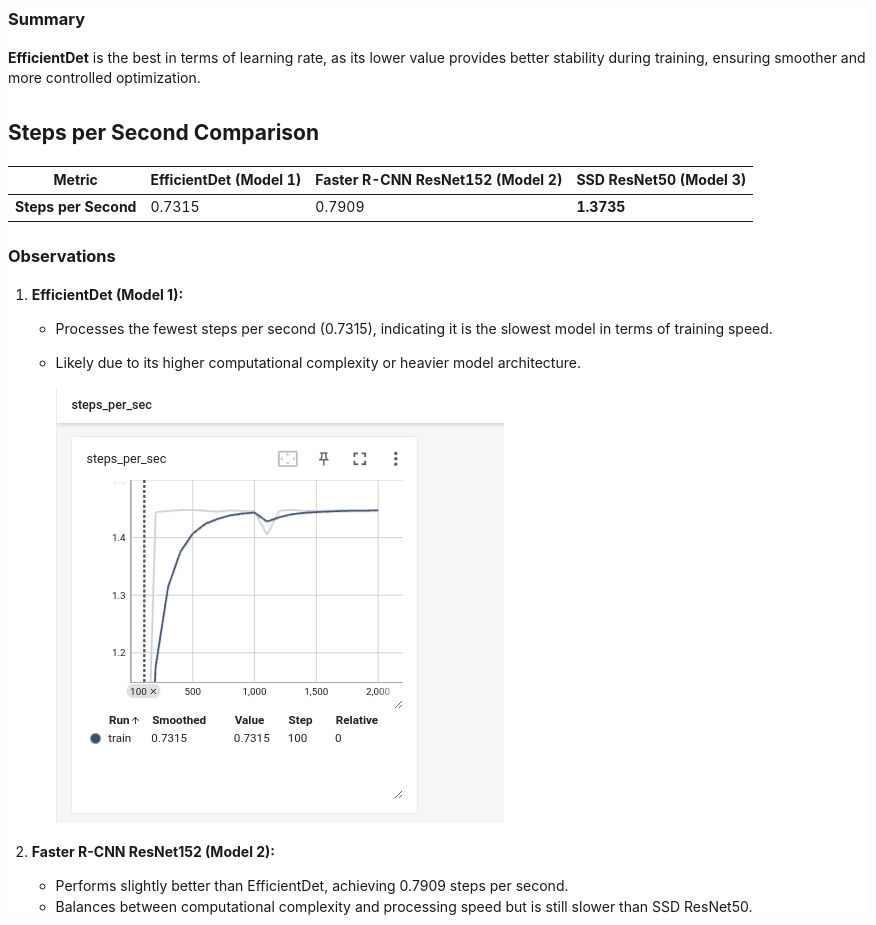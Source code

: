 ### Summary

**EfficientDet** is the best in terms of learning rate, as its lower value provides better stability during training, ensuring smoother and more controlled optimization.

## **Steps per Second** Comparison

| Metric                     | **EfficientDet** (Model 1) | **Faster R-CNN ResNet152** (Model 2) | **SSD ResNet50** (Model 3) |
| -------------------------- | -------------------------------- | ------------------------------------------ | -------------------------------- |
| **Steps per Second** | 0.7315                           | 0.7909                                     | **1.3735**                 |

### Observations

1. **EfficientDet (Model 1):**

   * Processes the fewest steps per second (0.7315), indicating it is the slowest model in terms of training speed.
   * Likely due to its higher computational complexity or heavier model architecture.

     <img src="Model1_(EfficientDet)/logs/images/Steps_per_Sec.png">
2. **Faster R-CNN ResNet152 (Model 2):**

   * Performs slightly better than EfficientDet, achieving 0.7909 steps per second.
   * Balances between computational complexity and processing speed but is still slower than SSD ResNet50.